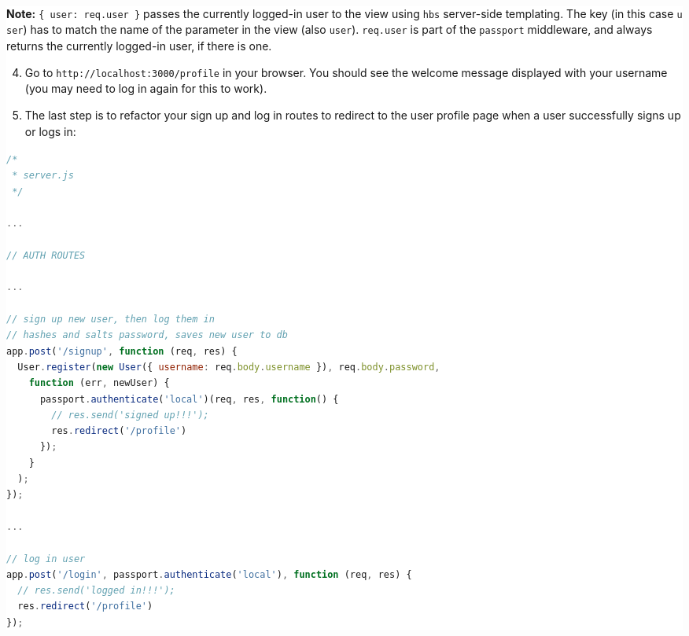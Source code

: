   **Note:** `{ user: req.user }` passes the currently logged-in user to the view using `hbs` server-side templating. The key (in this case `user`) has to match the name of the parameter in the view (also `user`). `req.user` is part of the `passport` middleware, and always returns the currently logged-in user, if there is one.

4. Go to `http://localhost:3000/profile` in your browser. You should see the welcome message displayed with your username (you may need to log in again for this to work).

5. The last step is to refactor your sign up and log in routes to redirect to the user profile page when a user successfully signs up or logs in:

  ```js
  /*
   * server.js
   */

  ...

  // AUTH ROUTES

  ...

  // sign up new user, then log them in
  // hashes and salts password, saves new user to db
  app.post('/signup', function (req, res) {
    User.register(new User({ username: req.body.username }), req.body.password,
      function (err, newUser) {
        passport.authenticate('local')(req, res, function() {
          // res.send('signed up!!!');
          res.redirect('/profile')
        });
      }
    );
  });

  ...

  // log in user
  app.post('/login', passport.authenticate('local'), function (req, res) {
    // res.send('logged in!!!');
    res.redirect('/profile')
  });
  ```
